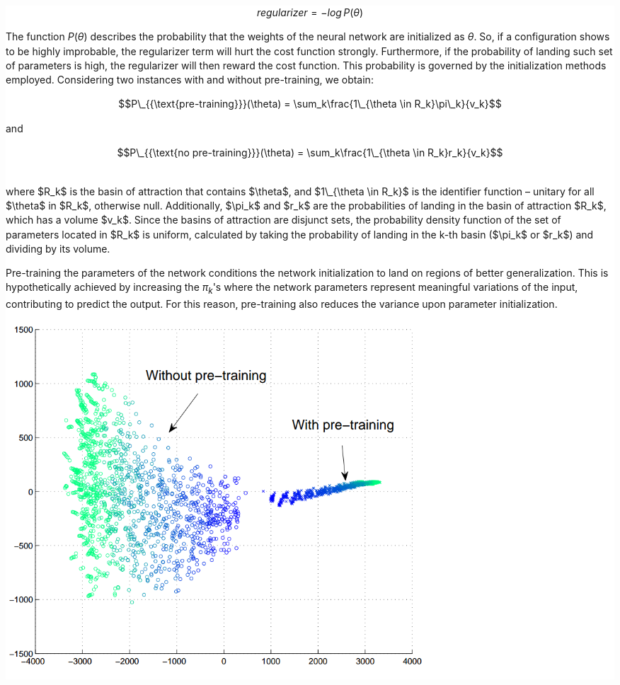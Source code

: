 $$regularizer=-log\,P\left(\theta\right)$$

The function $P\left(\theta\right)$ describes the probability that the weights of the neural network are initialized as $\theta$. So, if a configuration shows to be highly improbable, the regularizer term will hurt the cost function strongly. Furthermore, if the probability of landing such set of parameters is high, the regularizer will then reward the cost function. This probability is governed by the initialization methods employed. Considering two instances with and without pre-training, we obtain:

$$P\_{{\text{pre-training}}}(\theta) = \sum_k\frac{1\_{\theta \in R_k}\pi\_k}{v_k}$$

and

$$P\_{{\text{no pre-training}}}(\theta) = \sum_k\frac{1\_{\theta \in R_k}r_k}{v_k}$$

<br>
where $R_k$ is the basin of attraction that contains $\theta$, and $1\_{\theta \in R_k}$ is the identifier function – unitary for all $\theta$ in $R_k$, otherwise null. Additionally, $\pi_k$ and $r_k$ are the probabilities of landing in the basin of attraction $R_k$, which has a volume $v_k$. Since the basins of attraction are disjunct sets, the probability density function of the set of parameters located in $R_k$ is uniform, calculated by taking the probability of landing in the k-th basin ($\pi_k$ or $r_k$) and dividing by its volume.

Pre-training the parameters of the network conditions the network initialization to land on regions of better generalization. This is hypothetically achieved by increasing the $\pi_k$'s where the network parameters represent meaningful variations of the input, contributing to predict the output. For this reason, pre-training also reduces the variance upon parameter initialization.

<img src="./figures/trajectories.png" width="70%"/>